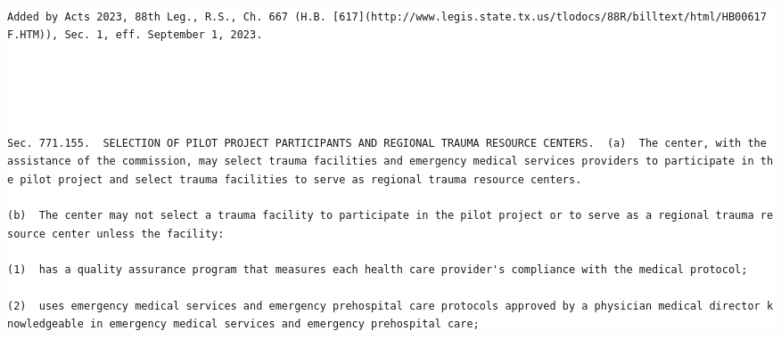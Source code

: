     
    
    
    Added by Acts 2023, 88th Leg., R.S., Ch. 667 (H.B. [617](http://www.legis.state.tx.us/tlodocs/88R/billtext/html/HB00617F.HTM)), Sec. 1, eff. September 1, 2023.
    
    
    
    
    
    Sec. 771.155.  SELECTION OF PILOT PROJECT PARTICIPANTS AND REGIONAL TRAUMA RESOURCE CENTERS.  (a)  The center, with the assistance of the commission, may select trauma facilities and emergency medical services providers to participate in the pilot project and select trauma facilities to serve as regional trauma resource centers.
    
    (b)  The center may not select a trauma facility to participate in the pilot project or to serve as a regional trauma resource center unless the facility:
    
    (1)  has a quality assurance program that measures each health care provider's compliance with the medical protocol;
    
    (2)  uses emergency medical services and emergency prehospital care protocols approved by a physician medical director knowledgeable in emergency medical services and emergency prehospital care;
    

